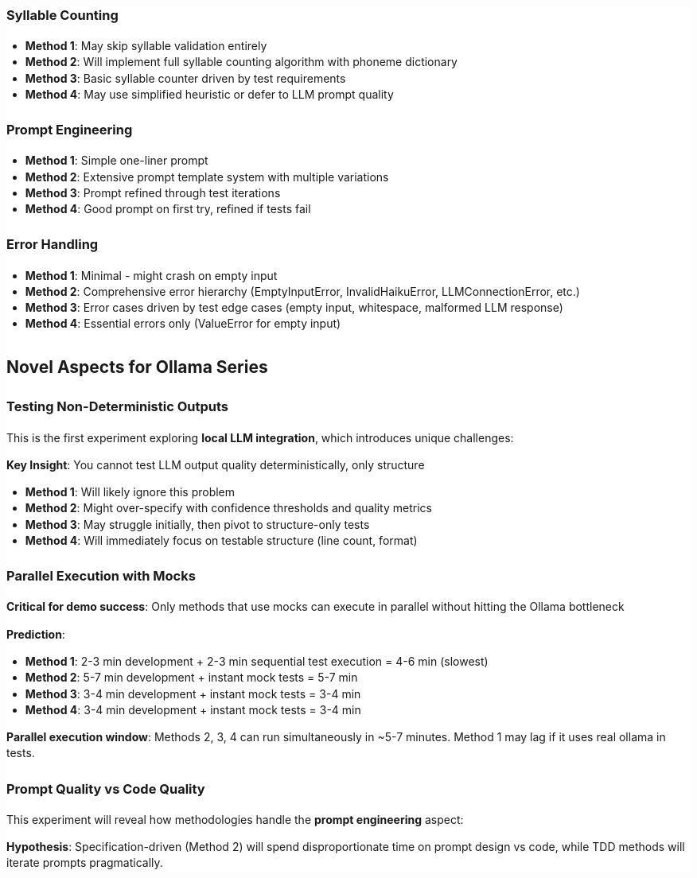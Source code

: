 ### Syllable Counting
- **Method 1**: May skip syllable validation entirely
- **Method 2**: Will implement full syllable counting algorithm with phoneme dictionary
- **Method 3**: Basic syllable counter driven by test requirements
- **Method 4**: May use simplified heuristic or defer to LLM prompt quality

### Prompt Engineering
- **Method 1**: Simple one-liner prompt
- **Method 2**: Extensive prompt template system with multiple variations
- **Method 3**: Prompt refined through test iterations
- **Method 4**: Good prompt on first try, refined if tests fail

### Error Handling
- **Method 1**: Minimal - might crash on empty input
- **Method 2**: Comprehensive error hierarchy (EmptyInputError, InvalidHaikuError, LLMConnectionError, etc.)
- **Method 3**: Error cases driven by test edge cases (empty input, whitespace, malformed LLM response)
- **Method 4**: Essential errors only (ValueError for empty input)

## Novel Aspects for Ollama Series

### Testing Non-Deterministic Outputs
This is the first experiment exploring **local LLM integration**, which introduces unique challenges:

**Key Insight**: You cannot test LLM output quality deterministically, only structure
- **Method 1**: Will likely ignore this problem
- **Method 2**: Might over-specify with confidence thresholds and quality metrics
- **Method 3**: May struggle initially, then pivot to structure-only tests
- **Method 4**: Will immediately focus on testable structure (line count, format)

### Parallel Execution with Mocks
**Critical for demo success**: Only methods that use mocks can execute in parallel without hitting the Ollama bottleneck

**Prediction**:
- **Method 1**: 2-3 min development + 2-3 min sequential test execution = 4-6 min (slowest)
- **Method 2**: 5-7 min development + instant mock tests = 5-7 min
- **Method 3**: 3-4 min development + instant mock tests = 3-4 min
- **Method 4**: 3-4 min development + instant mock tests = 3-4 min

**Parallel execution window**: Methods 2, 3, 4 can run simultaneously in ~5-7 minutes. Method 1 may lag if it uses real ollama in tests.

### Prompt Quality vs Code Quality
This experiment will reveal how methodologies handle the **prompt engineering** aspect:

**Hypothesis**: Specification-driven (Method 2) will spend disproportionate time on prompt design vs code, while TDD methods will iterate prompts pragmatically.
